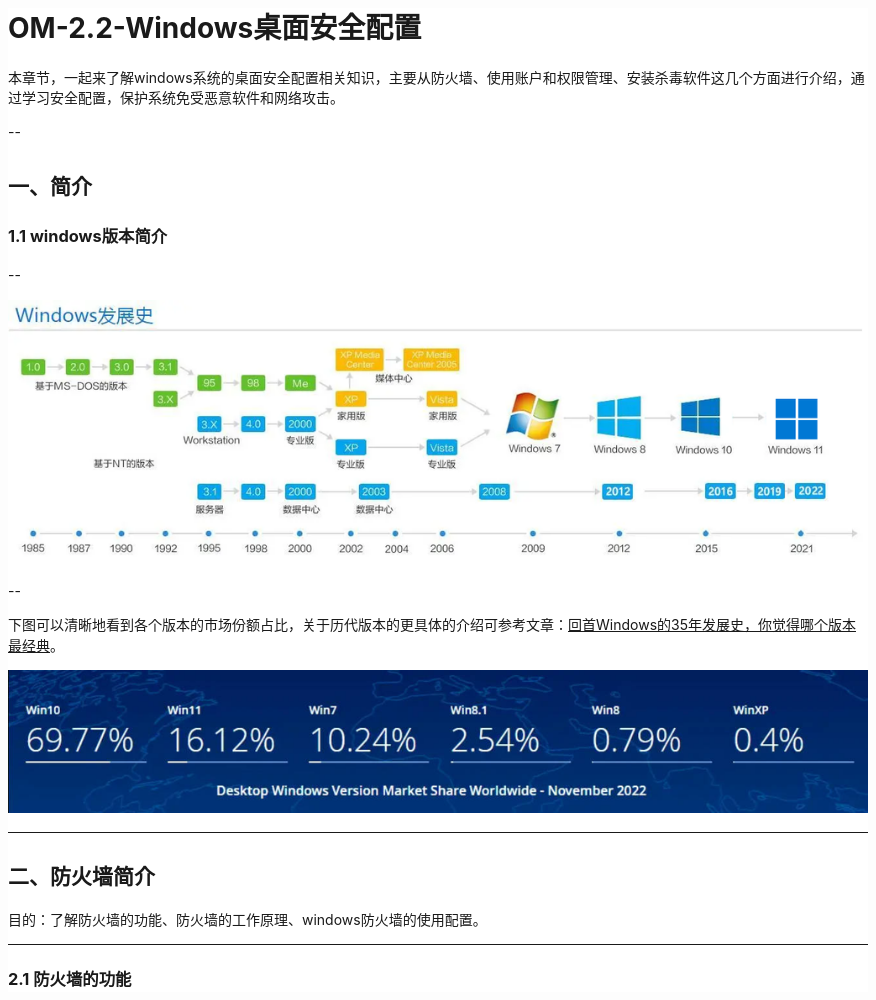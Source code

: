 # OM-2.2-Windows桌面安全配置

本章节，一起来了解windows系统的桌面安全配置相关知识，主要从防火墙、使用账户和权限管理、安装杀毒软件这几个方面进行介绍，通过学习安全配置，保护系统免受恶意软件和网络攻击。  

--

## 一、简介
### 1.1 windows版本简介  

--

![windows_timeline](./img/Windowstimeline1.png)  

--

下图可以清晰地看到各个版本的市场份额占比，关于历代版本的更具体的介绍可参考文章：[回首Windows的35年发展史，你觉得哪个版本最经典](https://www.cnblogs.com/xiykj/p/13182713.html)。  

![windows_percentage](./img/windows_percentage.jpg)  

---

## 二、防火墙简介

目的：了解防火墙的功能、防火墙的工作原理、windows防火墙的使用配置。  

---

### 2.1 防火墙的功能
